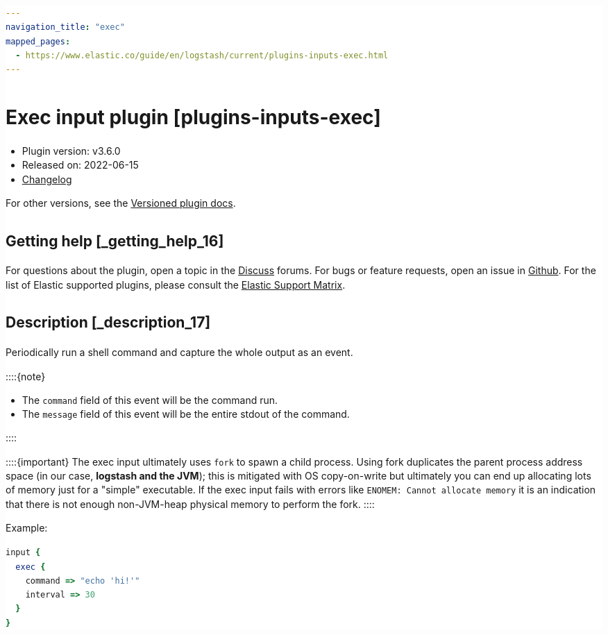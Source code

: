 ```yaml
---
navigation_title: "exec"
mapped_pages:
  - https://www.elastic.co/guide/en/logstash/current/plugins-inputs-exec.html
---
```


# Exec input plugin [plugins-inputs-exec]


* Plugin version: v3.6.0
* Released on: 2022-06-15
* [Changelog](https://github.com/logstash-plugins/logstash-input-exec/blob/v3.6.0/CHANGELOG.md)

For other versions, see the [Versioned plugin docs](logstash-docs://reference/input-exec-index.md).

## Getting help [_getting_help_16]

For questions about the plugin, open a topic in the [Discuss](http://discuss.elastic.co) forums. For bugs or feature requests, open an issue in [Github](https://github.com/logstash-plugins/logstash-input-exec). For the list of Elastic supported plugins, please consult the [Elastic Support Matrix](https://www.elastic.co/support/matrix#logstash_plugins).


## Description [_description_17]

Periodically run a shell command and capture the whole output as an event.

::::{note}
* The `command` field of this event will be the command run.
* The `message` field of this event will be the entire stdout of the command.

::::


::::{important}
The exec input ultimately uses `fork` to spawn a child process. Using fork duplicates the parent process address space (in our case, **logstash and the JVM**); this is mitigated with OS copy-on-write but ultimately you can end up allocating lots of memory just for a "simple" executable. If the exec input fails with errors like `ENOMEM: Cannot allocate memory` it is an indication that there is not enough non-JVM-heap physical memory to perform the fork.
::::


Example:

```ruby
input {
  exec {
    command => "echo 'hi!'"
    interval => 30
  }
}
```
